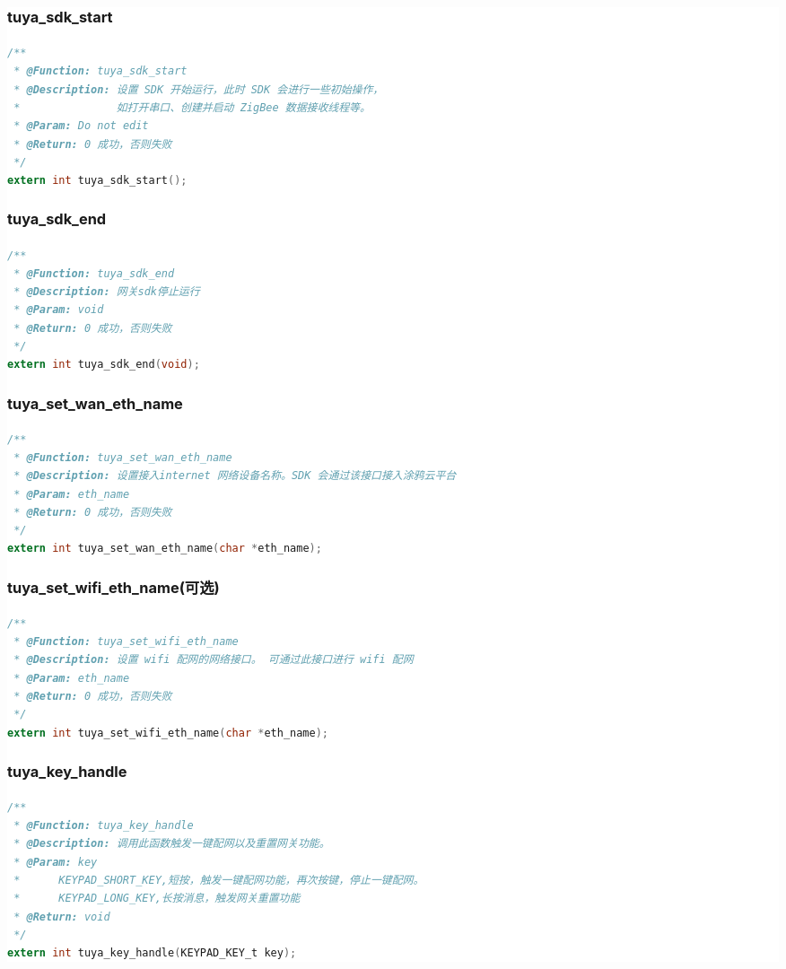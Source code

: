 
### tuya_sdk_start
```c
/**
 * @Function: tuya_sdk_start
 * @Description: 设置 SDK 开始运行，此时 SDK 会进行一些初始操作，
 *               如打开串口、创建并启动 ZigBee 数据接收线程等。
 * @Param: Do not edit
 * @Return: 0 成功，否则失败
 */
extern int tuya_sdk_start();
```

### tuya_sdk_end
```c
/**
 * @Function: tuya_sdk_end
 * @Description: 网关sdk停止运行
 * @Param: void
 * @Return: 0 成功，否则失败
 */
extern int tuya_sdk_end(void);
```

### tuya_set_wan_eth_name
```c
/**
 * @Function: tuya_set_wan_eth_name
 * @Description: 设置接入internet 网络设备名称。SDK 会通过该接口接入涂鸦云平台
 * @Param: eth_name
 * @Return: 0 成功，否则失败
 */
extern int tuya_set_wan_eth_name(char *eth_name);
```

### tuya_set_wifi_eth_name(可选)
```c
/**
 * @Function: tuya_set_wifi_eth_name
 * @Description: 设置 wifi 配网的网络接口。 可通过此接口进行 wifi 配网
 * @Param: eth_name
 * @Return: 0 成功，否则失败
 */
extern int tuya_set_wifi_eth_name(char *eth_name);
```

### tuya_key_handle
```c
/**
 * @Function: tuya_key_handle
 * @Description: 调用此函数触发一键配网以及重置网关功能。
 * @Param: key
 *      KEYPAD_SHORT_KEY,短按，触发一键配网功能，再次按键，停止一键配网。
 *      KEYPAD_LONG_KEY,长按消息，触发网关重置功能
 * @Return: void
 */
extern int tuya_key_handle(KEYPAD_KEY_t key);
```
